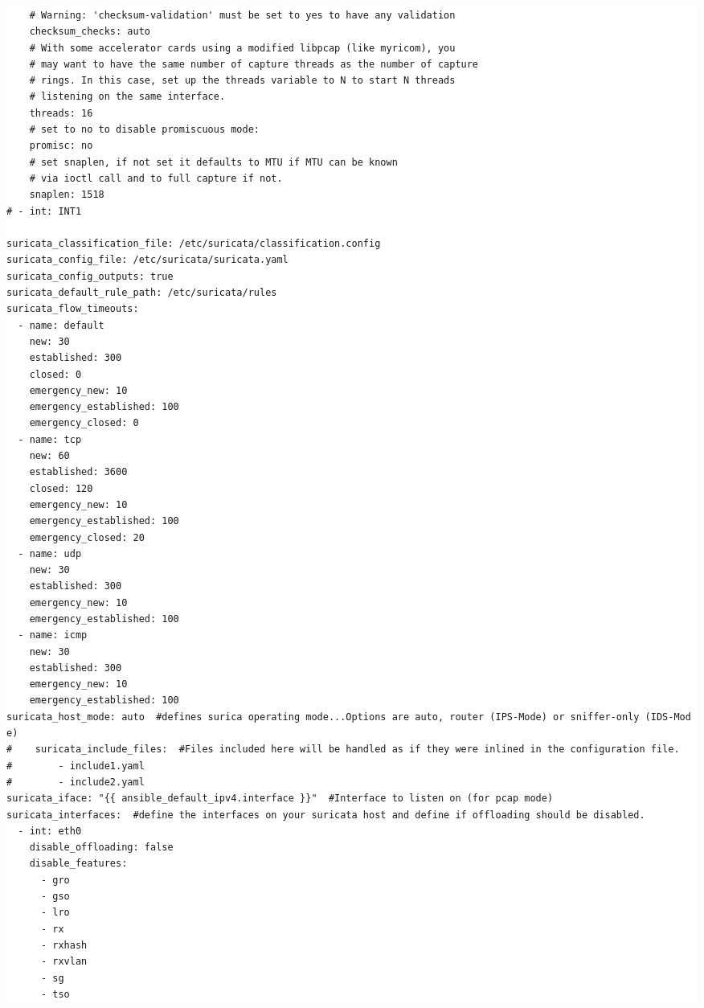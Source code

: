 ```
    # Warning: 'checksum-validation' must be set to yes to have any validation
    checksum_checks: auto
    # With some accelerator cards using a modified libpcap (like myricom), you
    # may want to have the same number of capture threads as the number of capture
    # rings. In this case, set up the threads variable to N to start N threads
    # listening on the same interface.
    threads: 16
    # set to no to disable promiscuous mode:
    promisc: no
    # set snaplen, if not set it defaults to MTU if MTU can be known
    # via ioctl call and to full capture if not.
    snaplen: 1518
# - int: INT1

suricata_classification_file: /etc/suricata/classification.config
suricata_config_file: /etc/suricata/suricata.yaml
suricata_config_outputs: true
suricata_default_rule_path: /etc/suricata/rules
suricata_flow_timeouts:
  - name: default
    new: 30
    established: 300
    closed: 0
    emergency_new: 10
    emergency_established: 100
    emergency_closed: 0
  - name: tcp
    new: 60
    established: 3600
    closed: 120
    emergency_new: 10
    emergency_established: 100
    emergency_closed: 20
  - name: udp
    new: 30
    established: 300
    emergency_new: 10
    emergency_established: 100
  - name: icmp
    new: 30
    established: 300
    emergency_new: 10
    emergency_established: 100
suricata_host_mode: auto  #defines surica operating mode...Options are auto, router (IPS-Mode) or sniffer-only (IDS-Mode)
#    suricata_include_files:  #Files included here will be handled as if they were inlined in the configuration file.
#        - include1.yaml
#        - include2.yaml
suricata_iface: "{{ ansible_default_ipv4.interface }}"  #Interface to listen on (for pcap mode)
suricata_interfaces:  #define the interfaces on your suricata host and define if offloading should be disabled.
  - int: eth0
    disable_offloading: false
    disable_features:
      - gro
      - gso
      - lro
      - rx
      - rxhash
      - rxvlan
      - sg
      - tso
```